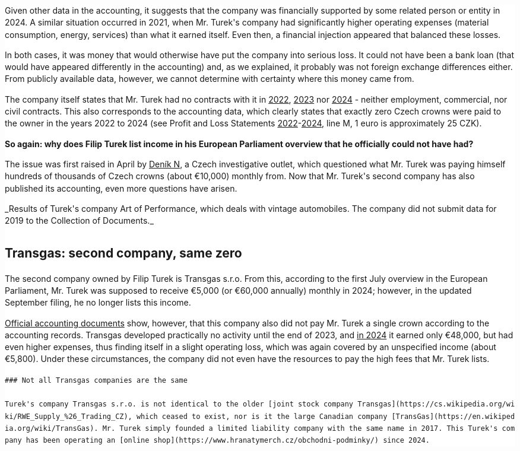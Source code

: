 Given other data in the accounting, it suggests that the company was financially supported by some related person or entity in 2024. A similar situation occurred in 2021, when Mr. Turek's company had significantly higher operating expenses (material consumption, energy, services) than what it earned itself. Even then, a financial injection appeared that balanced these losses.

In both cases, it was money that would otherwise have put the company into serious loss. It could not have been a bank loan (that would have appeared differently in the accounting) and, as we explained, it probably was not foreign exchange differences either. From publicly available data, however, we cannot determine with certainty where this money came from.

The company itself states that Mr. Turek had no contracts with it in [2022](https://or.justice.cz/ias/ui/vypis-sl-detail?dokument=76271448&subjektId=945437&spis=1042137), [2023](https://or.justice.cz/ias/ui/vypis-sl-detail?dokument=80924883&subjektId=945437&spis=1042137) nor [2024](https://or.justice.cz/ias/ui/vypis-sl-detail?dokument=85570966&subjektId=945437&spis=1042137) - neither employment, commercial, nor civil contracts. This also corresponds to the accounting data, which clearly states that exactly zero Czech crowns were paid to the owner in the years 2022 to 2024 (see Profit and Loss Statements [2022](https://or.justice.cz/ias/ui/vypis-sl-detail?dokument=76271446&subjektId=945437&spis=1042137)-[2024](https://or.justice.cz/ias/ui/vypis-sl-detail?dokument=85570964&subjektId=945437&spis=1042137), line M, 1 euro is approximately 25 CZK).

**So again: why does Filip Turek list income in his European Parliament overview that he officially could not have had?**

The issue was first raised in April by [Deník N](https://denikn.cz/1700411/z-ceho-si-turek-vyplacel-stovky-tisic-mesicne-europoslanec-nechce-vysvetlit-nejasnosti/?ref=tit), a Czech investigative outlet, which questioned what Mr. Turek was paying himself hundreds of thousands of Czech crowns (about €10,000) monthly from. Now that Mr. Turek's second company has also published its accounting, even more questions have arisen.

<iframe src='https://flo.uri.sh/visualisation/23381912/embed' title='Interactive or visual content' className='flourish-embed-iframe' frameBorder='0' scrolling='no' width='100%' height='600px'></iframe>
_Results of Turek's company Art of Performance, which deals with vintage automobiles. The company did not submit data for 2019 to the Collection of Documents._

## Transgas: second company, same zero
The second company owned by Filip Turek is Transgas s.r.o. From this, according to the first July overview in the European Parliament, Mr. Turek was supposed to receive €5,000 (or €60,000 annually) monthly in 2024; however, in the updated September filing, he no longer lists this income.

[Official accounting documents](https://or.justice.cz/ias/ui/vypis-sl-detail?dokument=85570966&subjektId=945437&spis=1042137) show, however, that this company also did not pay Mr. Turek a single crown according to the accounting records. Transgas developed practically no activity until the end of 2023, and [in 2024](https://or.justice.cz/ias/ui/vypis-sl-detail?dokument=86024524&subjektId=975612&spis=1079121) it earned only €48,000, but had even higher expenses, thus finding itself in a slight operating loss, which was again covered by an unspecified income (about €5,800). Under these circumstances, the company did not even have the resources to pay the high fees that Mr. Turek lists.

```box
### Not all Transgas companies are the same

Turek's company Transgas s.r.o. is not identical to the older [joint stock company Transgas](https://cs.wikipedia.org/wiki/RWE_Supply_%26_Trading_CZ), which ceased to exist, nor is it the large Canadian company [TransGas](https://en.wikipedia.org/wiki/TransGas). Mr. Turek simply founded a limited liability company with the same name in 2017. This Turek's company has been operating an [online shop](https://www.hranatymerch.cz/obchodni-podminky/) since 2024.
```
